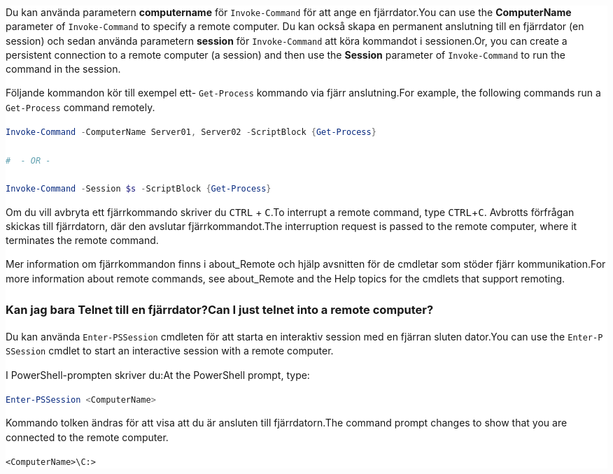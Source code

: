 <span data-ttu-id="04e25-148">Du kan använda parametern **computername** för `Invoke-Command` för att ange en fjärrdator.</span><span class="sxs-lookup"><span data-stu-id="04e25-148">You can use the **ComputerName** parameter of `Invoke-Command` to specify a remote computer.</span></span> <span data-ttu-id="04e25-149">Du kan också skapa en permanent anslutning till en fjärrdator (en session) och sedan använda parametern **session** för `Invoke-Command` att köra kommandot i sessionen.</span><span class="sxs-lookup"><span data-stu-id="04e25-149">Or, you can create a persistent connection to a remote computer (a session) and then use the **Session** parameter of `Invoke-Command` to run the command in the session.</span></span>

<span data-ttu-id="04e25-150">Följande kommandon kör till exempel ett- `Get-Process` kommando via fjärr anslutning.</span><span class="sxs-lookup"><span data-stu-id="04e25-150">For example, the following commands run a `Get-Process` command remotely.</span></span>

```powershell
Invoke-Command -ComputerName Server01, Server02 -ScriptBlock {Get-Process}

#  - OR -

Invoke-Command -Session $s -ScriptBlock {Get-Process}
```

<span data-ttu-id="04e25-151">Om du vill avbryta ett fjärrkommando skriver du <kbd>CTRL</kbd> + <kbd>C</kbd>.</span><span class="sxs-lookup"><span data-stu-id="04e25-151">To interrupt a remote command, type <kbd>CTRL</kbd>+<kbd>C</kbd>.</span></span> <span data-ttu-id="04e25-152">Avbrotts förfrågan skickas till fjärrdatorn, där den avslutar fjärrkommandot.</span><span class="sxs-lookup"><span data-stu-id="04e25-152">The interruption request is passed to the remote computer, where it terminates the remote command.</span></span>

<span data-ttu-id="04e25-153">Mer information om fjärrkommandon finns i about_Remote och hjälp avsnitten för de cmdletar som stöder fjärr kommunikation.</span><span class="sxs-lookup"><span data-stu-id="04e25-153">For more information about remote commands, see about_Remote and the Help topics for the cmdlets that support remoting.</span></span>

### <a name="can-i-just-telnet-into-a-remote-computer"></a><span data-ttu-id="04e25-154">Kan jag bara Telnet till en fjärrdator?</span><span class="sxs-lookup"><span data-stu-id="04e25-154">Can I just telnet into a remote computer?</span></span>

<span data-ttu-id="04e25-155">Du kan använda `Enter-PSSession` cmdleten för att starta en interaktiv session med en fjärran sluten dator.</span><span class="sxs-lookup"><span data-stu-id="04e25-155">You can use the `Enter-PSSession` cmdlet to start an interactive session with a remote computer.</span></span>

<span data-ttu-id="04e25-156">I PowerShell-prompten skriver du:</span><span class="sxs-lookup"><span data-stu-id="04e25-156">At the PowerShell prompt, type:</span></span>

```powershell
Enter-PSSession <ComputerName>
```

<span data-ttu-id="04e25-157">Kommando tolken ändras för att visa att du är ansluten till fjärrdatorn.</span><span class="sxs-lookup"><span data-stu-id="04e25-157">The command prompt changes to show that you are connected to the remote computer.</span></span>

```
<ComputerName>\C:>
```
